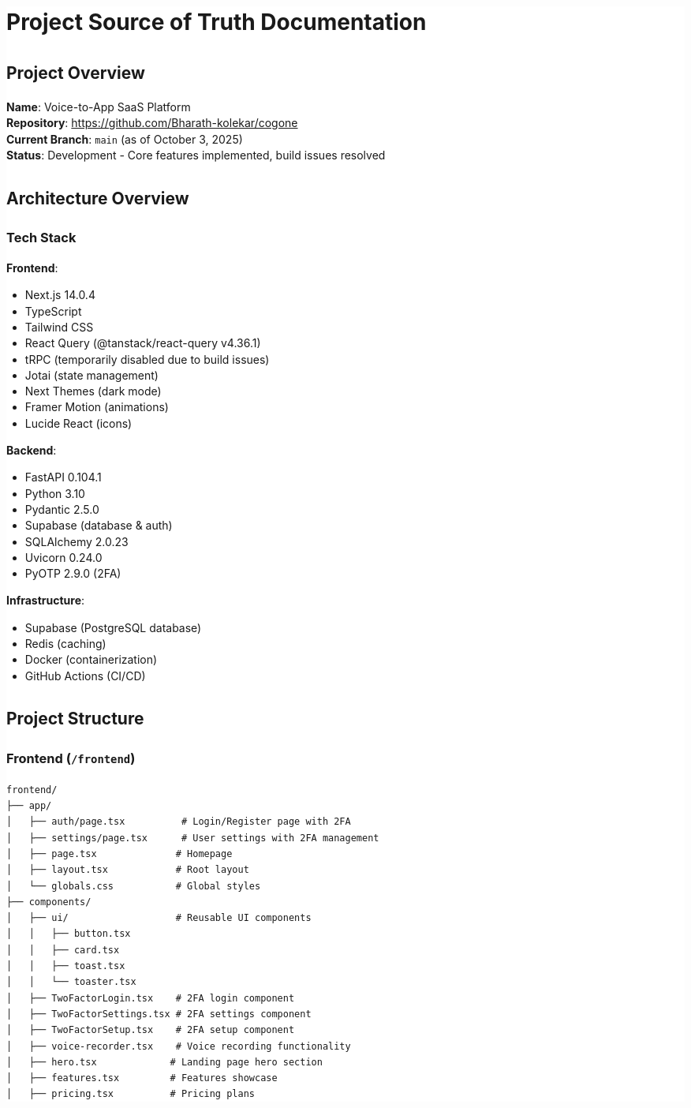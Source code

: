 # Project Source of Truth Documentation

## Project Overview
**Name**: Voice-to-App SaaS Platform  
**Repository**: https://github.com/Bharath-kolekar/cogone  
**Current Branch**: `main` (as of October 3, 2025)  
**Status**: Development - Core features implemented, build issues resolved

## Architecture Overview

### Tech Stack
**Frontend**:
- Next.js 14.0.4
- TypeScript
- Tailwind CSS
- React Query (@tanstack/react-query v4.36.1)
- tRPC (temporarily disabled due to build issues)
- Jotai (state management)
- Next Themes (dark mode)
- Framer Motion (animations)
- Lucide React (icons)

**Backend**:
- FastAPI 0.104.1
- Python 3.10
- Pydantic 2.5.0
- Supabase (database & auth)
- SQLAlchemy 2.0.23
- Uvicorn 0.24.0
- PyOTP 2.9.0 (2FA)

**Infrastructure**:
- Supabase (PostgreSQL database)
- Redis (caching)
- Docker (containerization)
- GitHub Actions (CI/CD)

## Project Structure

### Frontend (`/frontend`)
```
frontend/
├── app/
│   ├── auth/page.tsx          # Login/Register page with 2FA
│   ├── settings/page.tsx      # User settings with 2FA management
│   ├── page.tsx              # Homepage
│   ├── layout.tsx            # Root layout
│   └── globals.css           # Global styles
├── components/
│   ├── ui/                   # Reusable UI components
│   │   ├── button.tsx
│   │   ├── card.tsx
│   │   ├── toast.tsx
│   │   └── toaster.tsx
│   ├── TwoFactorLogin.tsx    # 2FA login component
│   ├── TwoFactorSettings.tsx # 2FA settings component
│   ├── TwoFactorSetup.tsx    # 2FA setup component
│   ├── voice-recorder.tsx    # Voice recording functionality
│   ├── hero.tsx             # Landing page hero section
│   ├── features.tsx         # Features showcase
│   ├── pricing.tsx          # Pricing plans
```